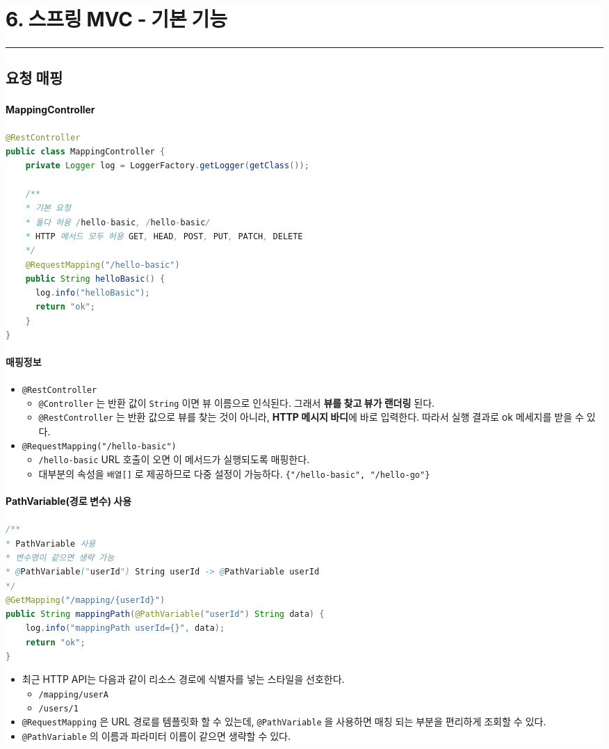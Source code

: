 # 6. 스프링 MVC - 기본 기능

----
## 요청 매핑
#### MappingController
```java
@RestController
public class MappingController {
    private Logger log = LoggerFactory.getLogger(getClass());
    
    /**
    * 기본 요청
    * 둘다 허용 /hello-basic, /hello-basic/
    * HTTP 메서드 모두 허용 GET, HEAD, POST, PUT, PATCH, DELETE
    */
    @RequestMapping("/hello-basic")
    public String helloBasic() {
      log.info("helloBasic");
      return "ok";
    }
}
```

#### **매핑정보**
* `@RestController`
  * `@Controller` 는 반환 값이 `String` 이면 뷰 이름으로 인식된다. 그래서 **뷰를 찾고 뷰가 랜더링** 된다.
  * `@RestController` 는 반환 값으로 뷰를 찾는 것이 아니라, **HTTP 메시지 바디**에 바로 입력한다. 
따라서 실행 결과로 ok 메세지를 받을 수 있다.
* `@RequestMapping("/hello-basic")`
  * `/hello-basic` URL 호출이 오면 이 메서드가 실행되도록 매핑한다.
  * 대부분의 속성을 `배열[]` 로 제공하므로 다중 설정이 가능하다. `{"/hello-basic", "/hello-go"}`

#### PathVariable(경로 변수) 사용
```java
/**
* PathVariable 사용
* 변수명이 같으면 생략 가능
* @PathVariable("userId") String userId -> @PathVariable userId
*/
@GetMapping("/mapping/{userId}")
public String mappingPath(@PathVariable("userId") String data) {
    log.info("mappingPath userId={}", data);
    return "ok";
}
```
* 최근 HTTP API는 다음과 같이 리소스 경로에 식별자를 넣는 스타일을 선호한다.
  * `/mapping/userA`
  * `/users/1`
* `@RequestMapping` 은 URL 경로를 템플릿화 할 수 있는데, `@PathVariable` 을 사용하면 매칭 되는 부분을
편리하게 조회할 수 있다.
* `@PathVariable` 의 이름과 파라미터 이름이 같으면 생략할 수 있다.
